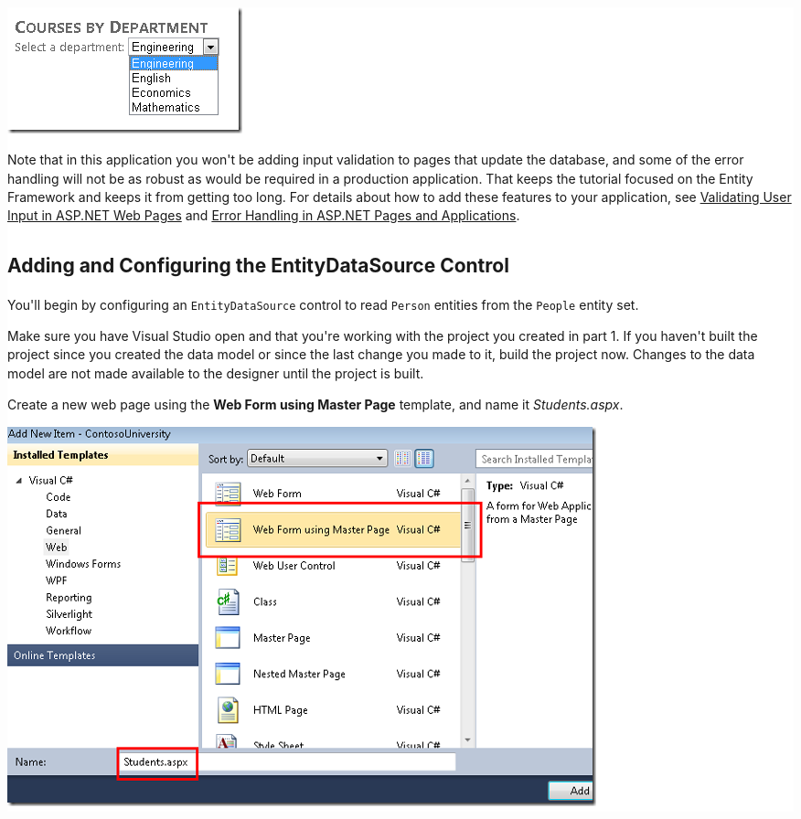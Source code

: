 [![Image18](the-entity-framework-and-aspnet-getting-started-part-2/_static/image6.png)](the-entity-framework-and-aspnet-getting-started-part-2/_static/image5.png)

Note that in this application you won't be adding input validation to pages that update the database, and some of the error handling will not be as robust as would be required in a production application. That keeps the tutorial focused on the Entity Framework and keeps it from getting too long. For details about how to add these features to your application, see [Validating User Input in ASP.NET Web Pages](https://msdn.microsoft.com/en-us/library/7kh55542.aspx) and [Error Handling in ASP.NET Pages and Applications](https://msdn.microsoft.com/en-us/library/w16865z6.aspx).

## Adding and Configuring the EntityDataSource Control

You'll begin by configuring an `EntityDataSource` control to read `Person` entities from the `People` entity set.

Make sure you have Visual Studio open and that you're working with the project you created in part 1. If you haven't built the project since you created the data model or since the last change you made to it, build the project now. Changes to the data model are not made available to the designer until the project is built.

Create a new web page using the **Web Form using Master Page** template, and name it *Students.aspx*.

[![Image23](the-entity-framework-and-aspnet-getting-started-part-2/_static/image8.png)](the-entity-framework-and-aspnet-getting-started-part-2/_static/image7.png)
